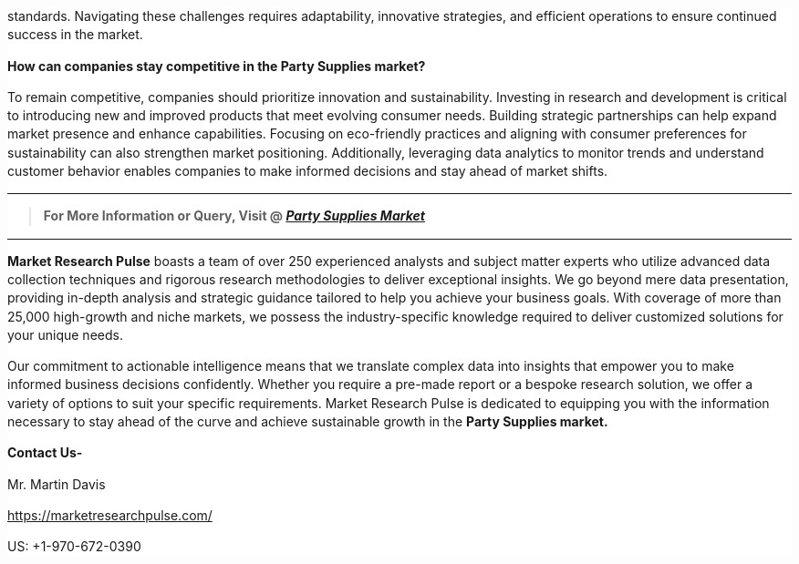 standards. Navigating these challenges requires adaptability, innovative strategies, and efficient operations to ensure continued success in the market.</p><p><strong>How can companies stay competitive in the Party Supplies market?</strong></p><p>To remain competitive, companies should prioritize innovation and sustainability. Investing in research and development is critical to introducing new and improved products that meet evolving consumer needs. Building strategic partnerships can help expand market presence and enhance capabilities. Focusing on eco-friendly practices and aligning with consumer preferences for sustainability can also strengthen market positioning. Additionally, leveraging data analytics to monitor trends and understand customer behavior enables companies to make informed decisions and stay ahead of market shifts.</p><hr /><blockquote><p><strong>For More Information or Query, Visit @&nbsp;<em><a href="https://marketresearchpulse.com/report/60106/party-supplies-market?utm_source=Linkedin&utm_medium=0112">Party Supplies Market</a></em></strong></p></blockquote><hr /><p><strong>Market Research Pulse</strong> boasts a team of over 250 experienced analysts and subject matter experts who utilize advanced data collection techniques and rigorous research methodologies to deliver exceptional insights. We go beyond mere data presentation, providing in-depth analysis and strategic guidance tailored to help you achieve your business goals. With coverage of more than 25,000 high-growth and niche markets, we possess the industry-specific knowledge required to deliver customized solutions for your unique needs.</p><p>Our commitment to actionable intelligence means that we translate complex data into insights that empower you to make informed business decisions confidently. Whether you require a pre-made report or a bespoke research solution, we offer a variety of options to suit your specific requirements. Market Research Pulse is dedicated to equipping you with the information necessary to stay ahead of the curve and achieve sustainable growth in the <strong>Party Supplies market.</strong></p><p><strong>Contact Us-</strong></p><p>Mr. Martin Davis</p><p>https://marketresearchpulse.com/</p><p>US: +1-970-672-0390</p>